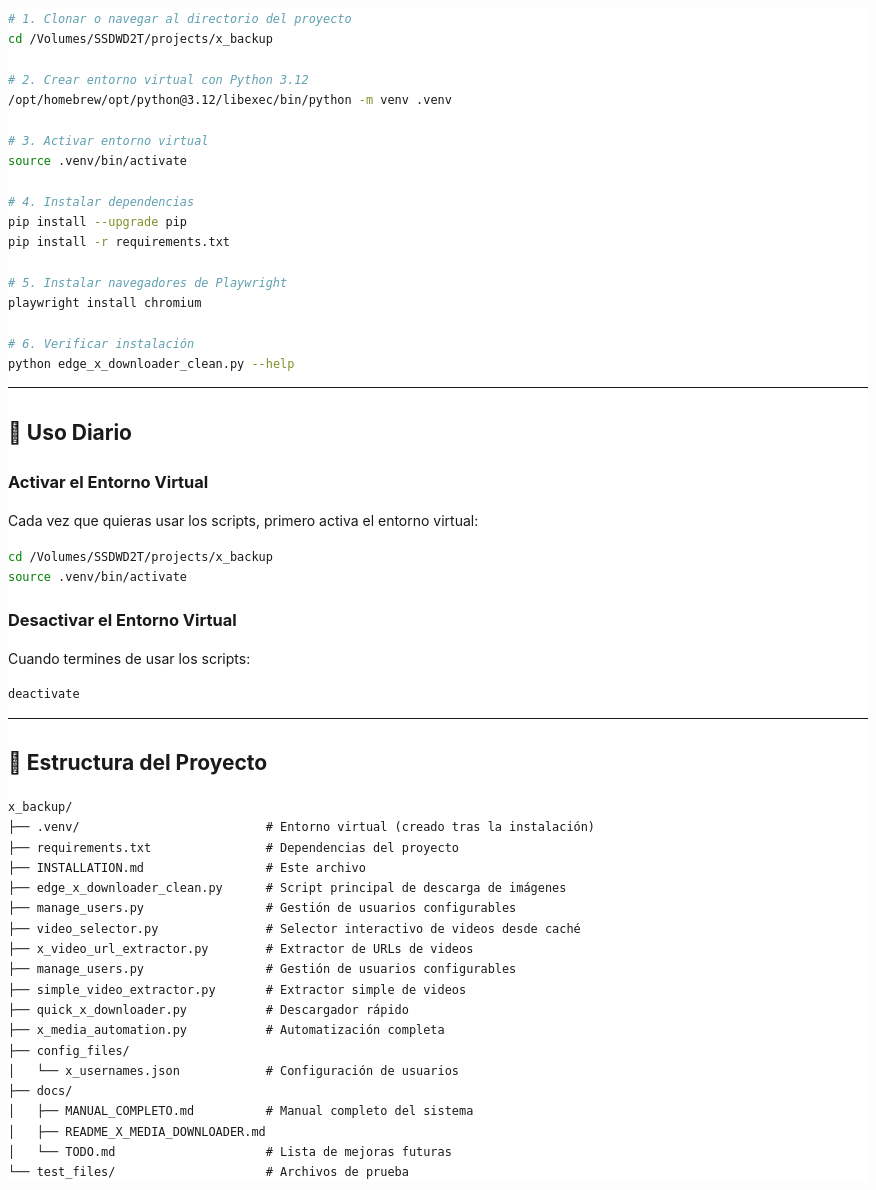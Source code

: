 ```bash
# 1. Clonar o navegar al directorio del proyecto
cd /Volumes/SSDWD2T/projects/x_backup

# 2. Crear entorno virtual con Python 3.12
/opt/homebrew/opt/python@3.12/libexec/bin/python -m venv .venv

# 3. Activar entorno virtual
source .venv/bin/activate

# 4. Instalar dependencias
pip install --upgrade pip
pip install -r requirements.txt

# 5. Instalar navegadores de Playwright
playwright install chromium

# 6. Verificar instalación
python edge_x_downloader_clean.py --help
```

---

## 🔄 Uso Diario

### Activar el Entorno Virtual

Cada vez que quieras usar los scripts, primero activa el entorno virtual:

```bash
cd /Volumes/SSDWD2T/projects/x_backup
source .venv/bin/activate
```

### Desactivar el Entorno Virtual

Cuando termines de usar los scripts:

```bash
deactivate
```

---

## 📁 Estructura del Proyecto

```
x_backup/
├── .venv/                          # Entorno virtual (creado tras la instalación)
├── requirements.txt                # Dependencias del proyecto
├── INSTALLATION.md                 # Este archivo
├── edge_x_downloader_clean.py      # Script principal de descarga de imágenes
├── manage_users.py                 # Gestión de usuarios configurables
├── video_selector.py               # Selector interactivo de videos desde caché
├── x_video_url_extractor.py        # Extractor de URLs de videos
├── manage_users.py                 # Gestión de usuarios configurables
├── simple_video_extractor.py       # Extractor simple de videos
├── quick_x_downloader.py           # Descargador rápido
├── x_media_automation.py           # Automatización completa
├── config_files/
│   └── x_usernames.json            # Configuración de usuarios
├── docs/
│   ├── MANUAL_COMPLETO.md          # Manual completo del sistema
│   ├── README_X_MEDIA_DOWNLOADER.md
│   └── TODO.md                     # Lista de mejoras futuras
└── test_files/                     # Archivos de prueba
```
